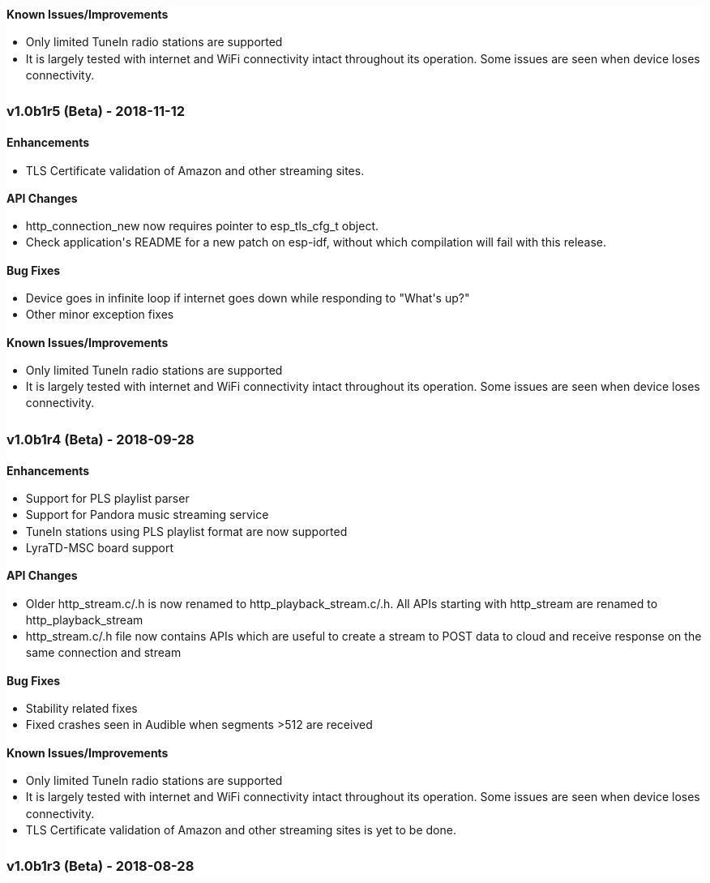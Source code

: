 **Known Issues/Improvements**

* Only limited TuneIn radio stations are supported
* It is largely tested with internet and WiFi connectivity intact throughout its operation. Some issues are seen when device loses connectivity.

### v1.0b1r5 (Beta) - 2018-11-12

**Enhancements**

* TLS Certificate validation of Amazon and other streaming sites.

**API Changes**

* http_connection_new now requires pointer to esp_tls_cfg_t object.
* Check application's README for a new patch on esp-idf, without which compilation will fail with this release.

**Bug Fixes**

* Device goes in infinite loop if internet goes down while responding to "What's up?"
* Other minor exception fixes

**Known Issues/Improvements**

* Only limited TuneIn radio stations are supported
* It is largely tested with internet and WiFi connectivity intact throughout its operation. Some issues are seen when device loses connectivity.

### v1.0b1r4 (Beta) - 2018-09-28

**Enhancements**

* Support for PLS playlist parser
* Support for Pandora music streaming service
* TuneIn stations using PLS playlist format are now supported
* LyraTD-MSC board support

**API Changes**

* Older http_stream.c/.h is now renamed to http_playback_stream.c/.h. All APIs starting with http_stream are renamed to http_playback_stream
* http_stream.c/.h file now contains APIs which are useful to create a stream to POST data to cloud and receive response on the same connection and stream

**Bug Fixes**

* Stability related fixes
* Fixed crashes seen in Audible when segments >512 are received

**Known Issues/Improvements**

* Only limited TuneIn radio stations are supported
* It is largely tested with internet and WiFi connectivity intact throughout its operation. Some issues are seen when device loses connectivity.
* TLS Certificate validation of Amazon and other streaming sites is yet to be done.

### v1.0b1r3 (Beta) - 2018-08-28
